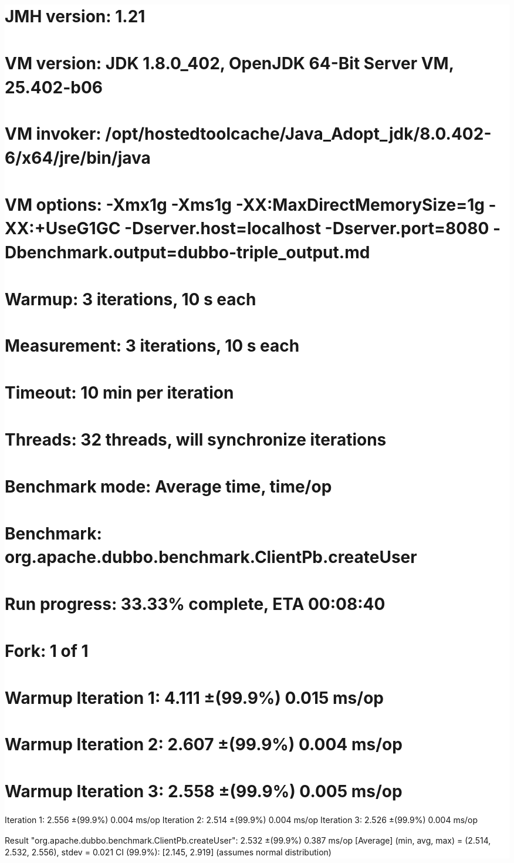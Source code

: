 
# JMH version: 1.21
# VM version: JDK 1.8.0_402, OpenJDK 64-Bit Server VM, 25.402-b06
# VM invoker: /opt/hostedtoolcache/Java_Adopt_jdk/8.0.402-6/x64/jre/bin/java
# VM options: -Xmx1g -Xms1g -XX:MaxDirectMemorySize=1g -XX:+UseG1GC -Dserver.host=localhost -Dserver.port=8080 -Dbenchmark.output=dubbo-triple_output.md
# Warmup: 3 iterations, 10 s each
# Measurement: 3 iterations, 10 s each
# Timeout: 10 min per iteration
# Threads: 32 threads, will synchronize iterations
# Benchmark mode: Average time, time/op
# Benchmark: org.apache.dubbo.benchmark.ClientPb.createUser

# Run progress: 33.33% complete, ETA 00:08:40
# Fork: 1 of 1
# Warmup Iteration   1: 4.111 ±(99.9%) 0.015 ms/op
# Warmup Iteration   2: 2.607 ±(99.9%) 0.004 ms/op
# Warmup Iteration   3: 2.558 ±(99.9%) 0.005 ms/op
Iteration   1: 2.556 ±(99.9%) 0.004 ms/op
Iteration   2: 2.514 ±(99.9%) 0.004 ms/op
Iteration   3: 2.526 ±(99.9%) 0.004 ms/op


Result "org.apache.dubbo.benchmark.ClientPb.createUser":
  2.532 ±(99.9%) 0.387 ms/op [Average]
  (min, avg, max) = (2.514, 2.532, 2.556), stdev = 0.021
  CI (99.9%): [2.145, 2.919] (assumes normal distribution)
